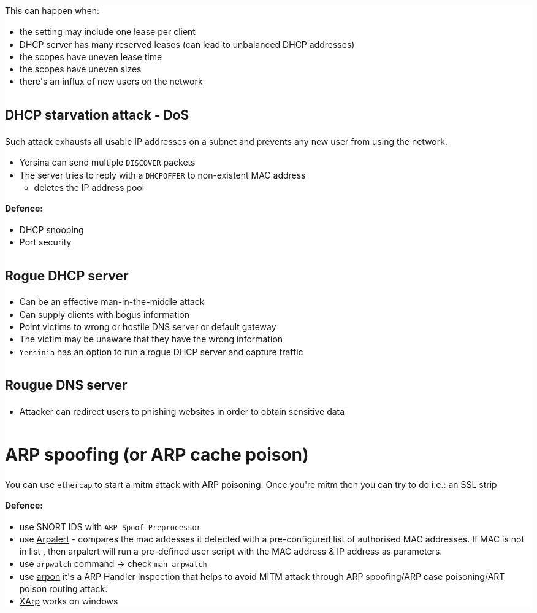 This can happen when:

* the setting may include one lease per client
* DHCP server has many reserved leases (can lead to unbalanced DHCP addresses)
* the scopes have uneven lease time
* the scopes have uneven sizes
* there's an influx of new users on the network


## DHCP starvation attack - DoS

Such attack exhausts all usable IP addresses on a subnet and prevents any new
user from using the network.

* Yersina can send multiple `DISCOVER` packets
* The server tries to reply with a `DHCPOFFER` to non-existent MAC address
    * deletes the IP address pool

**Defence:**  

* DHCP snooping
* Port security


## Rogue DHCP server

* Can be an effective man-in-the-middle attack
* Can supply clients with bogus information
* Point victims to wrong or hostile DNS server or default gateway
* The victim may be unaware that they have the wrong information
* `Yersinia` has an option to run a rogue DHCP server and capture traffic

## Rougue DNS server

* Attacker can redirect users to phishing websites in order to obtain sensitive
    data


# ARP spoofing (or ARP cache poison)

You can use `ethercap` to start a mitm attack with ARP poisoning.
Once you're mitm then you can try to do i.e.: an SSL strip

**Defence:**  

* use [SNORT](https://www.snort.org) IDS with `ARP Spoof Preprocessor`
* use [Arpalert](www.arpalert.org) - compares the mac addesses it detected with
    a pre-configured list of authorised MAC addresses. If MAC is not in list ,
    then arpalert will run a pre-defined user script with the MAC address & IP
    address as parameters.
* use `arpwatch` command -> check `man arpwatch`
* use [arpon](arpon.sourceforge.net) it's a ARP Handler Inspection that helps
    to avoid MITM attack through ARP spoofing/ARP case poisoning/ART poison
    routing attack.
* [XArp](www.xarp.net) works on windows
